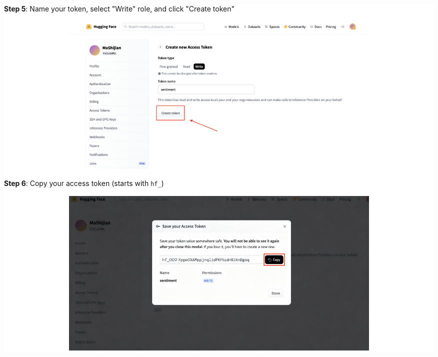 **Step 5**: Name your token, select "Write" role, and click "Create token"

<div align="center">
<img src="assets/generate-token.png" alt="Generate token" width="600"/>
</div>

**Step 6**: Copy your access token (starts with `hf_`)

<div align="center">
<img src="assets/copy-access-token.jpeg" alt="Copy access token" width="600"/>
</div>
